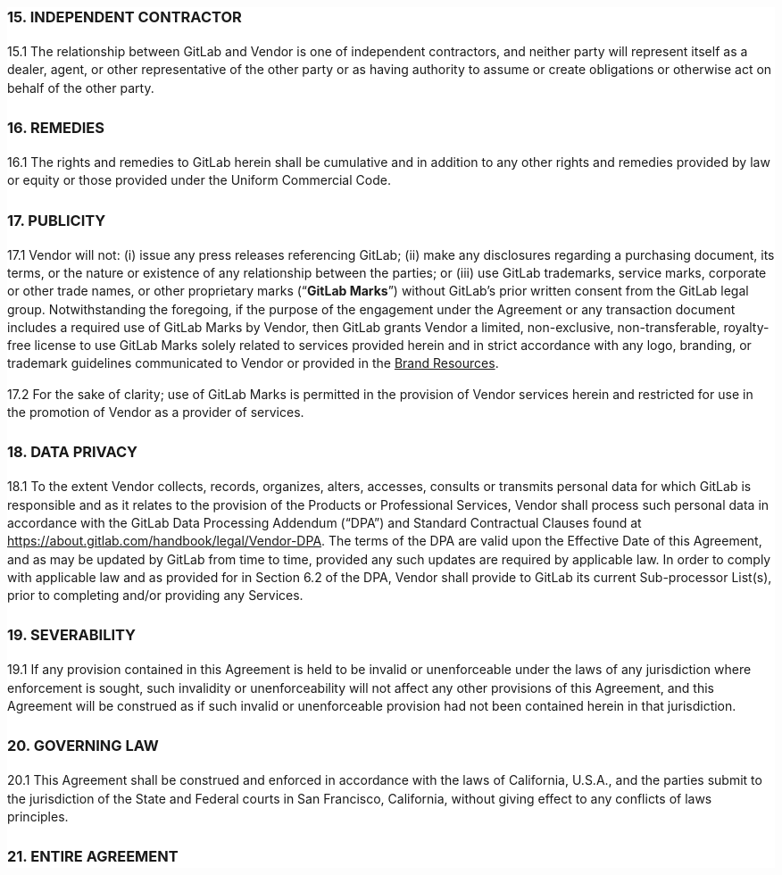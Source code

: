 ### 15. INDEPENDENT CONTRACTOR

15.1 The relationship between GitLab and Vendor is one of independent contractors, and neither party will represent itself as a dealer, agent, or other representative of the other party or as having authority to assume or create obligations or otherwise act on behalf of the other party.

### 16. REMEDIES

16.1 The rights and remedies to GitLab herein shall be cumulative and in addition to any other rights and remedies provided by law or equity or those provided under the Uniform Commercial Code.

### 17. PUBLICITY

17.1 Vendor will not: (i) issue any press releases referencing  GitLab; (ii) make any disclosures regarding a purchasing document, its terms, or the nature or existence of any relationship between the parties; or (iii) use GitLab trademarks, service marks, corporate or other trade names, or other proprietary marks (“**GitLab Marks**”) without GitLab’s prior written consent from the GitLab legal group. Notwithstanding the foregoing, if the purpose of the engagement under the Agreement or any transaction document includes a required use of GitLab Marks by Vendor, then GitLab grants Vendor a limited, non-exclusive, non-transferable, royalty-free license to use GitLab Marks solely related to services provided herein and in strict accordance with any logo, branding, or trademark guidelines communicated to Vendor or provided in the [Brand Resources](https://design.gitlab.com/).

17.2 For the sake of clarity; use of GitLab Marks is permitted in the provision of Vendor services herein and restricted for use in the promotion of Vendor as a provider of services.

### 18. DATA PRIVACY

18.1 To the extent Vendor collects, records, organizes, alters, accesses, consults or transmits personal data for which GitLab is responsible and as it relates to the provision of the Products or Professional Services, Vendor shall process such personal data in accordance with the GitLab Data Processing Addendum (“DPA”) and Standard Contractual Clauses found at https://about.gitlab.com/handbook/legal/Vendor-DPA.  The terms of the DPA are valid upon the Effective Date of this Agreement, and as may be updated by GitLab from time to time, provided any such updates are required by applicable law.  In order to comply with applicable law and as provided for in Section 6.2 of the DPA, Vendor shall provide to GitLab its current Sub-processor List(s), prior to completing and/or providing any Services.

### 19. SEVERABILITY

19.1 If any provision contained in this Agreement is held to be invalid or unenforceable under the laws of any jurisdiction where enforcement is sought, such invalidity or unenforceability will not affect any other provisions of this Agreement, and this Agreement will be construed as if such invalid or unenforceable provision had not been contained herein in that jurisdiction.

### 20. GOVERNING LAW

20.1 This Agreement shall be construed and enforced in accordance with the laws of California, U.S.A., and the parties submit to the jurisdiction of the State and Federal courts in San Francisco, California, without giving effect to any conflicts of laws principles.

### 21. ENTIRE AGREEMENT
